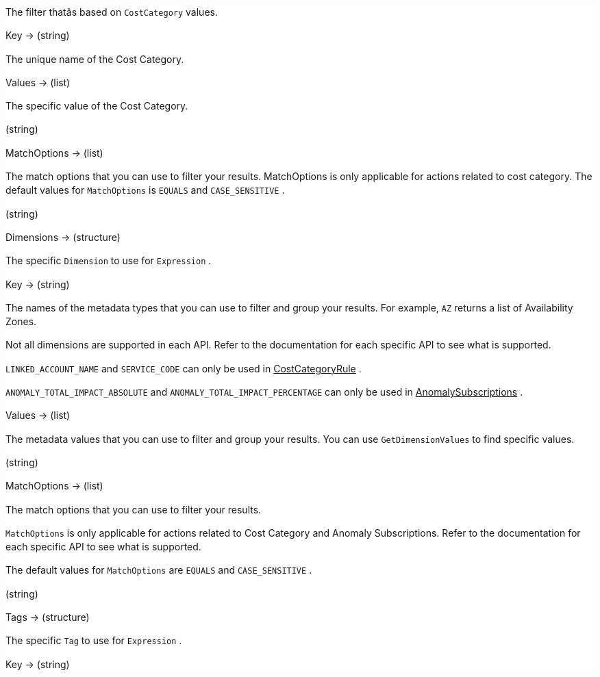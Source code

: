 The filter thatâs based on `CostCategory` values.

Key -> (string)

The unique name of the Cost Category.

Values -> (list)

The specific value of the Cost Category.

(string)

MatchOptions -> (list)

The match options that you can use to filter your results. MatchOptions is only applicable for actions related to cost category. The default values for `MatchOptions` is `EQUALS` and `CASE_SENSITIVE` .

(string)

Dimensions -> (structure)

The specific `Dimension` to use for `Expression` .

Key -> (string)

The names of the metadata types that you can use to filter and group your results. For example, `AZ` returns a list of Availability Zones.

Not all dimensions are supported in each API. Refer to the documentation for each specific API to see what is supported.

`LINKED_ACCOUNT_NAME` and `SERVICE_CODE` can only be used in [CostCategoryRule](https://docs.aws.amazon.com/aws-cost-management/latest/APIReference/API_CostCategoryRule.html) .

`ANOMALY_TOTAL_IMPACT_ABSOLUTE` and `ANOMALY_TOTAL_IMPACT_PERCENTAGE` can only be used in [AnomalySubscriptions](https://docs.aws.amazon.com/aws-cost-management/latest/APIReference/API_AnomalySubscription.html) .

Values -> (list)

The metadata values that you can use to filter and group your results. You can use `GetDimensionValues` to find specific values.

(string)

MatchOptions -> (list)

The match options that you can use to filter your results.

`MatchOptions` is only applicable for actions related to Cost Category and Anomaly Subscriptions. Refer to the documentation for each specific API to see what is supported.

The default values for `MatchOptions` are `EQUALS` and `CASE_SENSITIVE` .

(string)

Tags -> (structure)

The specific `Tag` to use for `Expression` .

Key -> (string)
